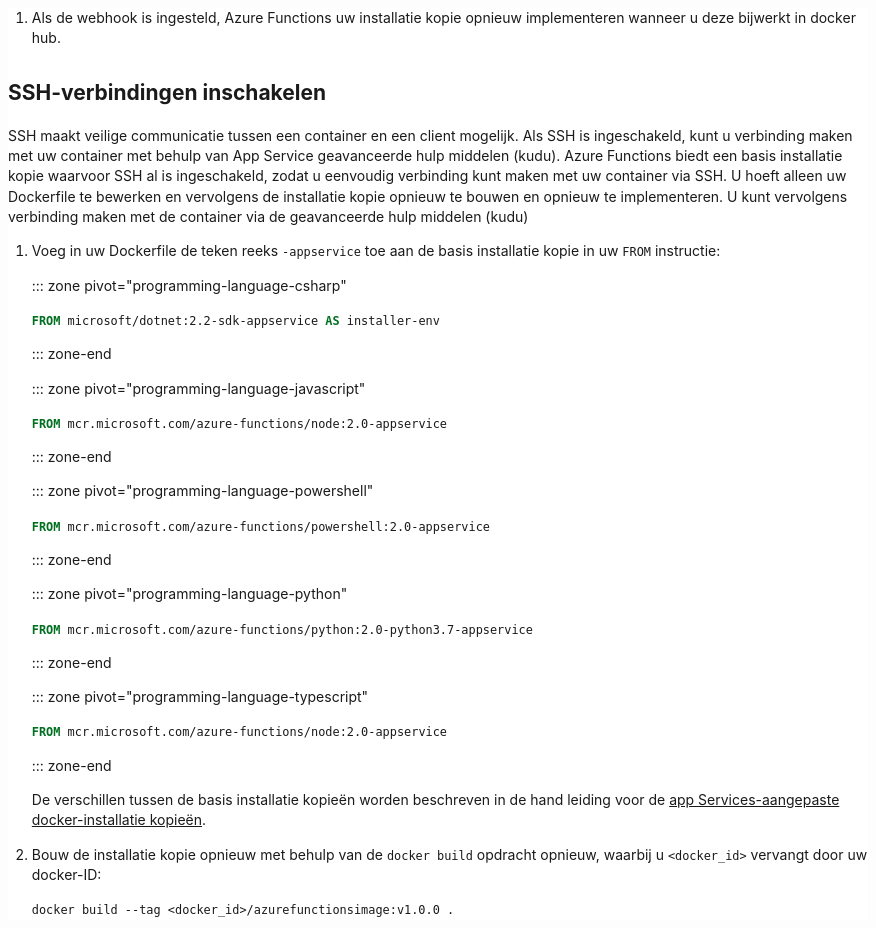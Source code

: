 1. Als de webhook is ingesteld, Azure Functions uw installatie kopie opnieuw implementeren wanneer u deze bijwerkt in docker hub.

## <a name="enable-ssh-connections"></a>SSH-verbindingen inschakelen

SSH maakt veilige communicatie tussen een container en een client mogelijk. Als SSH is ingeschakeld, kunt u verbinding maken met uw container met behulp van App Service geavanceerde hulp middelen (kudu). Azure Functions biedt een basis installatie kopie waarvoor SSH al is ingeschakeld, zodat u eenvoudig verbinding kunt maken met uw container via SSH. U hoeft alleen uw Dockerfile te bewerken en vervolgens de installatie kopie opnieuw te bouwen en opnieuw te implementeren. U kunt vervolgens verbinding maken met de container via de geavanceerde hulp middelen (kudu)

1. Voeg in uw Dockerfile de teken reeks `-appservice` toe aan de basis installatie kopie in uw `FROM` instructie:

    ::: zone pivot="programming-language-csharp"
    ```Dockerfile
    FROM microsoft/dotnet:2.2-sdk-appservice AS installer-env
    ```
    ::: zone-end

    ::: zone pivot="programming-language-javascript"
    ```Dockerfile
    FROM mcr.microsoft.com/azure-functions/node:2.0-appservice
    ```
    ::: zone-end

    ::: zone pivot="programming-language-powershell"
    ```Dockerfile
    FROM mcr.microsoft.com/azure-functions/powershell:2.0-appservice
    ```
    ::: zone-end

    ::: zone pivot="programming-language-python"
    ```Dockerfile
    FROM mcr.microsoft.com/azure-functions/python:2.0-python3.7-appservice
    ```
    ::: zone-end

    ::: zone pivot="programming-language-typescript"
    ```Dockerfile
    FROM mcr.microsoft.com/azure-functions/node:2.0-appservice
    ```
    ::: zone-end

    De verschillen tussen de basis installatie kopieën worden beschreven in de hand leiding voor de [app Services-aangepaste docker-installatie kopieën](../app-service/containers/tutorial-custom-docker-image.md#enable-ssh-connections).

1. Bouw de installatie kopie opnieuw met behulp van de `docker build` opdracht opnieuw, waarbij u `<docker_id>` vervangt door uw docker-ID:

    ```
    docker build --tag <docker_id>/azurefunctionsimage:v1.0.0 .
    ```
    